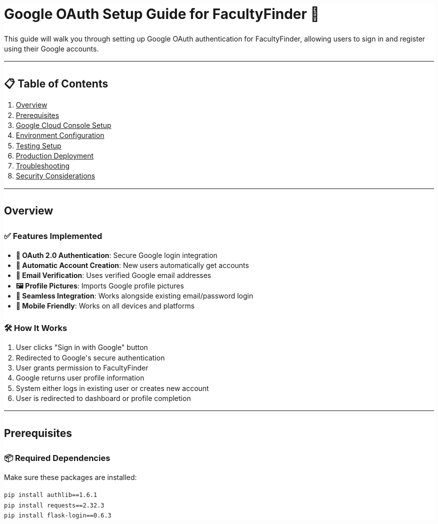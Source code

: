 # Google OAuth Setup Guide for FacultyFinder 🔐

This guide will walk you through setting up Google OAuth authentication for FacultyFinder, allowing users to sign in and register using their Google accounts.

---

## 📋 Table of Contents

1. [Overview](#overview)
2. [Prerequisites](#prerequisites)
3. [Google Cloud Console Setup](#google-cloud-console-setup)
4. [Environment Configuration](#environment-configuration)
5. [Testing Setup](#testing-setup)
6. [Production Deployment](#production-deployment)
7. [Troubleshooting](#troubleshooting)
8. [Security Considerations](#security-considerations)

---

## Overview

### ✅ Features Implemented

- **🔑 OAuth 2.0 Authentication**: Secure Google login integration
- **👤 Automatic Account Creation**: New users automatically get accounts
- **📧 Email Verification**: Uses verified Google email addresses
- **🖼️ Profile Pictures**: Imports Google profile pictures
- **🔄 Seamless Integration**: Works alongside existing email/password login
- **📱 Mobile Friendly**: Works on all devices and platforms

### 🛠️ How It Works

1. User clicks "Sign in with Google" button
2. Redirected to Google's secure authentication
3. User grants permission to FacultyFinder
4. Google returns user profile information
5. System either logs in existing user or creates new account
6. User is redirected to dashboard or profile completion

---

## Prerequisites

### 📦 Required Dependencies

Make sure these packages are installed:

```bash
pip install authlib==1.6.1
pip install requests==2.32.3
pip install flask-login==0.6.3
```
